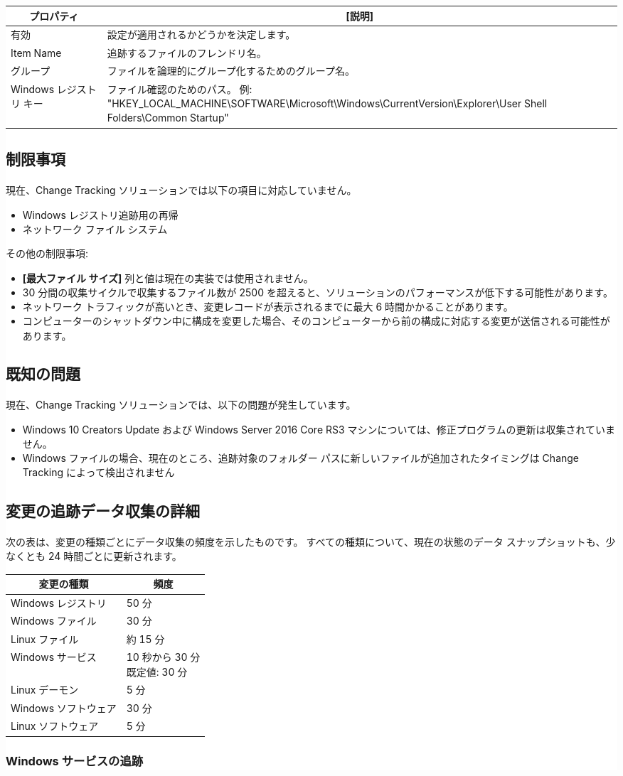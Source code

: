 |プロパティ  |[説明]  |
|---------|---------|
|有効     | 設定が適用されるかどうかを決定します。        |
|Item Name     | 追跡するファイルのフレンドリ名。        |
|グループ     | ファイルを論理的にグループ化するためのグループ名。        |
|Windows レジストリ キー   | ファイル確認のためのパス。 例: "HKEY_LOCAL_MACHINE\SOFTWARE\Microsoft\Windows\CurrentVersion\Explorer\User Shell Folders\Common Startup"      |

## <a name="limitations"></a>制限事項

現在、Change Tracking ソリューションでは以下の項目に対応していません。

* Windows レジストリ追跡用の再帰
* ネットワーク ファイル システム

その他の制限事項:

* **[最大ファイル サイズ]** 列と値は現在の実装では使用されません。
* 30 分間の収集サイクルで収集するファイル数が 2500 を超えると、ソリューションのパフォーマンスが低下する可能性があります。
* ネットワーク トラフィックが高いとき、変更レコードが表示されるまでに最大 6 時間かかることがあります。
* コンピューターのシャットダウン中に構成を変更した場合、そのコンピューターから前の構成に対応する変更が送信される可能性があります。

## <a name="known-issues"></a>既知の問題

現在、Change Tracking ソリューションでは、以下の問題が発生しています。

* Windows 10 Creators Update および Windows Server 2016 Core RS3 マシンについては、修正プログラムの更新は収集されていません。
* Windows ファイルの場合、現在のところ、追跡対象のフォルダー パスに新しいファイルが追加されたタイミングは Change Tracking によって検出されません

## <a name="change-tracking-data-collection-details"></a>変更の追跡データ収集の詳細

次の表は、変更の種類ごとにデータ収集の頻度を示したものです。 すべての種類について、現在の状態のデータ スナップショットも、少なくとも 24 時間ごとに更新されます。

| **変更の種類** | **頻度** |
| --- | --- |
| Windows レジストリ | 50 分 |
| Windows ファイル | 30 分 |
| Linux ファイル | 約 15 分 |
| Windows サービス | 10 秒から 30 分</br> 既定値: 30 分 |
| Linux デーモン | 5 分 |
| Windows ソフトウェア | 30 分 |
| Linux ソフトウェア | 5 分 |

### <a name="windows-service-tracking"></a>Windows サービスの追跡
